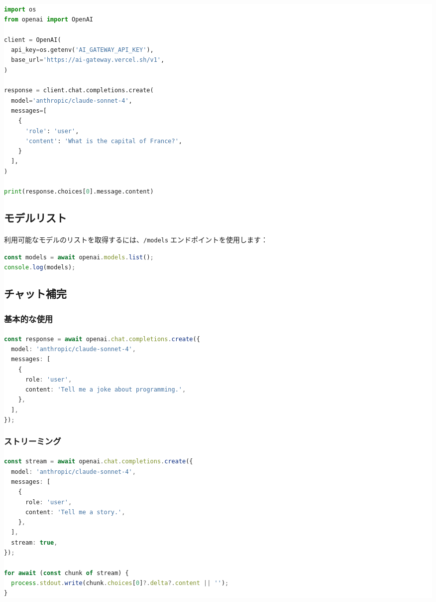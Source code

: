 ```python
import os
from openai import OpenAI

client = OpenAI(
  api_key=os.getenv('AI_GATEWAY_API_KEY'),
  base_url='https://ai-gateway.vercel.sh/v1',
)

response = client.chat.completions.create(
  model='anthropic/claude-sonnet-4',
  messages=[
    {
      'role': 'user',
      'content': 'What is the capital of France?',
    }
  ],
)

print(response.choices[0].message.content)
```

## モデルリスト

利用可能なモデルのリストを取得するには、`/models` エンドポイントを使用します：

```typescript
const models = await openai.models.list();
console.log(models);
```

## チャット補完

### 基本的な使用

```typescript
const response = await openai.chat.completions.create({
  model: 'anthropic/claude-sonnet-4',
  messages: [
    {
      role: 'user',
      content: 'Tell me a joke about programming.',
    },
  ],
});
```

### ストリーミング

```typescript
const stream = await openai.chat.completions.create({
  model: 'anthropic/claude-sonnet-4',
  messages: [
    {
      role: 'user',
      content: 'Tell me a story.',
    },
  ],
  stream: true,
});

for await (const chunk of stream) {
  process.stdout.write(chunk.choices[0]?.delta?.content || '');
}
```

